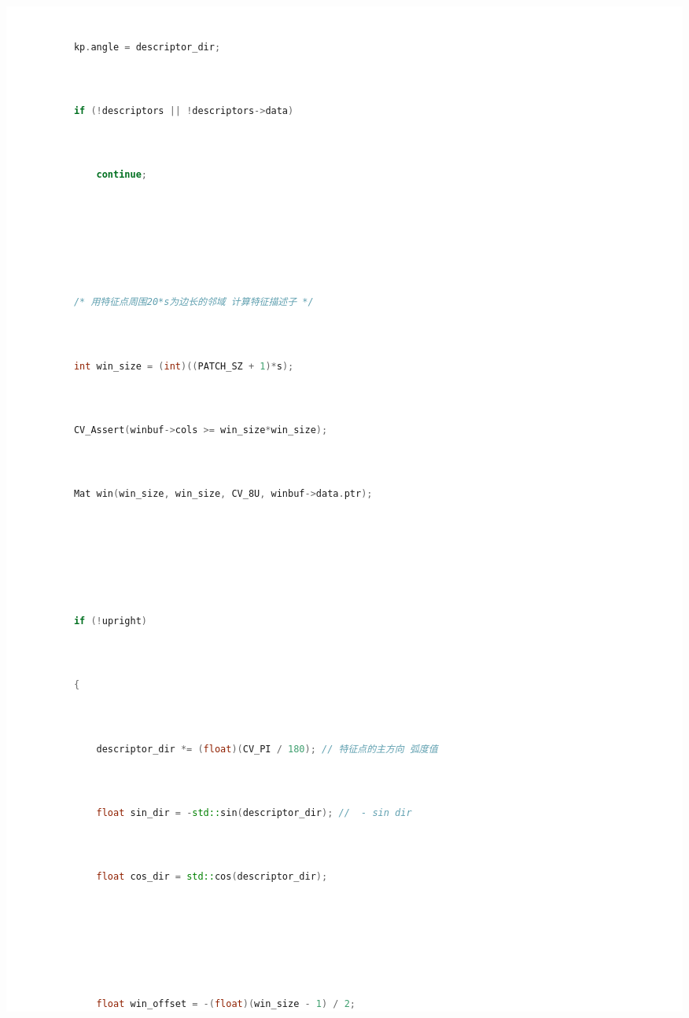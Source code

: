 ```cpp


            kp.angle = descriptor_dir;



            if (!descriptors || !descriptors->data)



                continue;



 



            /* 用特征点周围20*s为边长的邻域 计算特征描述子 */



            int win_size = (int)((PATCH_SZ + 1)*s);



            CV_Assert(winbuf->cols >= win_size*win_size);



            Mat win(win_size, win_size, CV_8U, winbuf->data.ptr);



 



            if (!upright)



            {



                descriptor_dir *= (float)(CV_PI / 180); // 特征点的主方向 弧度值



                float sin_dir = -std::sin(descriptor_dir); //  - sin dir



                float cos_dir = std::cos(descriptor_dir);



 



                float win_offset = -(float)(win_size - 1) / 2;
```